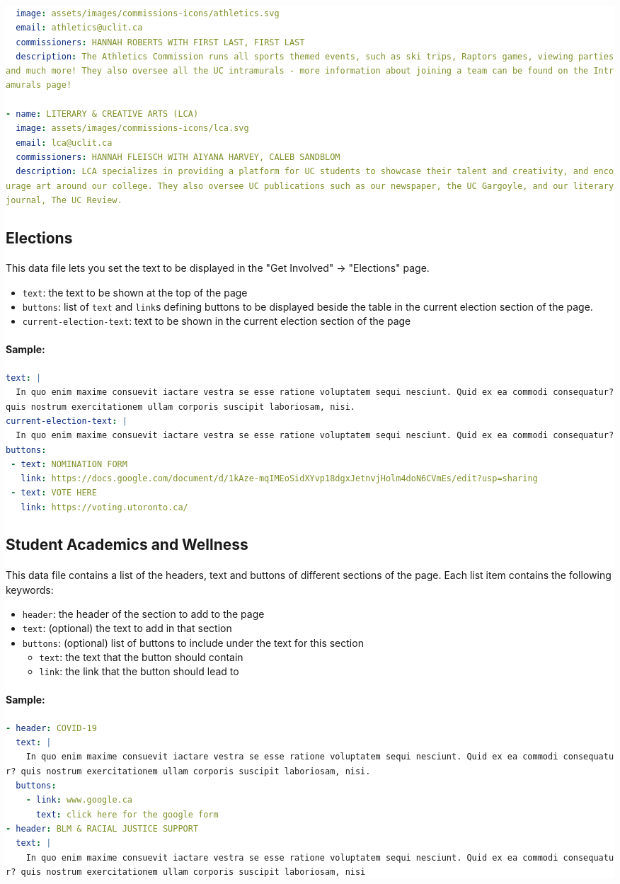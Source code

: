 ```yaml
  image: assets/images/commissions-icons/athletics.svg
  email: athletics@uclit.ca
  commissioners: HANNAH ROBERTS WITH FIRST LAST, FIRST LAST
  description: The Athletics Commission runs all sports themed events, such as ski trips, Raptors games, viewing parties and much more! They also oversee all the UC intramurals - more information about joining a team can be found on the Intramurals page!

- name: LITERARY & CREATIVE ARTS (LCA)
  image: assets/images/commissions-icons/lca.svg
  email: lca@uclit.ca
  commissioners: HANNAH FLEISCH WITH AIYANA HARVEY, CALEB SANDBLOM
  description: LCA specializes in providing a platform for UC students to showcase their talent and creativity, and encourage art around our college. They also oversee UC publications such as our newspaper, the UC Gargoyle, and our literary journal, The UC Review.
```

## Elections
This data file lets you set the text to be displayed in the "Get Involved" -> "Elections" page.
- `text`: the text to be shown at the top of the page
- `buttons`: list of `text` and `link`s defining buttons to be displayed beside the table in the current election section of the page.
- `current-election-text`: text to be shown in the current election section of the page
#### Sample:
```yaml
text: |
  In quo enim maxime consuevit iactare vestra se esse ratione voluptatem sequi nesciunt. Quid ex ea commodi consequatur? quis nostrum exercitationem ullam corporis suscipit laboriosam, nisi.
current-election-text: |
  In quo enim maxime consuevit iactare vestra se esse ratione voluptatem sequi nesciunt. Quid ex ea commodi consequatur?
buttons:
 - text: NOMINATION FORM
   link: https://docs.google.com/document/d/1kAze-mqIMEoSidXYvp18dgxJetnvjHolm4doN6CVmEs/edit?usp=sharing
 - text: VOTE HERE
   link: https://voting.utoronto.ca/
  ```

## Student Academics and Wellness
This data file contains a list of the headers, text and buttons of different sections of the page. Each list item contains the following keywords:
- `header`: the header of the section to add to the page
- `text`: (optional) the text to add in that section 
- `buttons`: (optional) list of buttons to include under the text for this section
  - `text`: the text that the button should contain
  - `link`: the link that the button should lead to

#### Sample:
```yaml
- header: COVID-19
  text: |
    In quo enim maxime consuevit iactare vestra se esse ratione voluptatem sequi nesciunt. Quid ex ea commodi consequatur? quis nostrum exercitationem ullam corporis suscipit laboriosam, nisi.
  buttons:
    - link: www.google.ca
      text: click here for the google form
- header: BLM & RACIAL JUSTICE SUPPORT
  text: |
    In quo enim maxime consuevit iactare vestra se esse ratione voluptatem sequi nesciunt. Quid ex ea commodi consequatur? quis nostrum exercitationem ullam corporis suscipit laboriosam, nisi
```
